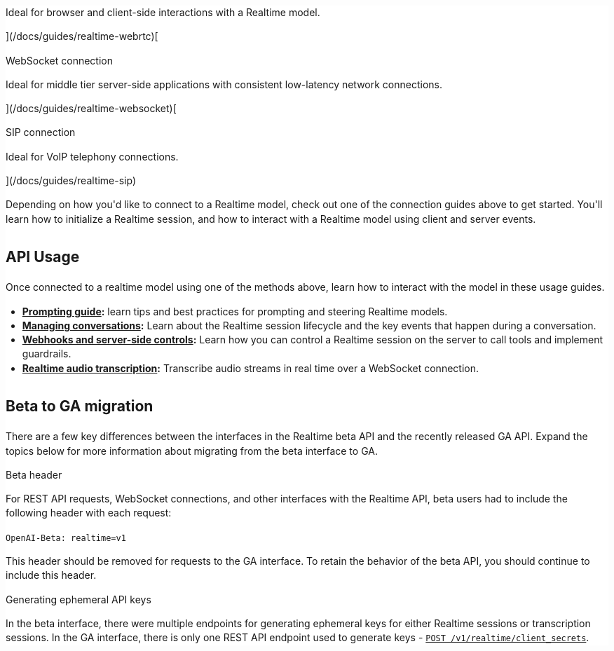 Ideal for browser and client-side interactions with a Realtime model.

](/docs/guides/realtime-webrtc)[

WebSocket connection

Ideal for middle tier server-side applications with consistent low-latency network connections.

](/docs/guides/realtime-websocket)[

SIP connection

Ideal for VoIP telephony connections.

](/docs/guides/realtime-sip)

Depending on how you'd like to connect to a Realtime model, check out one of the connection guides above to get started. You'll learn how to initialize a Realtime session, and how to interact with a Realtime model using client and server events.

API Usage
---------

Once connected to a realtime model using one of the methods above, learn how to interact with the model in these usage guides.

*   **[Prompting guide](/docs/guides/realtime-models-prompting):** learn tips and best practices for prompting and steering Realtime models.
*   **[Managing conversations](/docs/guides/realtime-conversations):** Learn about the Realtime session lifecycle and the key events that happen during a conversation.
*   **[Webhooks and server-side controls](/docs/guides/realtime-server-controls):** Learn how you can control a Realtime session on the server to call tools and implement guardrails.
*   **[Realtime audio transcription](/docs/guides/realtime-transcription):** Transcribe audio streams in real time over a WebSocket connection.

Beta to GA migration
--------------------

There are a few key differences between the interfaces in the Realtime beta API and the recently released GA API. Expand the topics below for more information about migrating from the beta interface to GA.

Beta header

For REST API requests, WebSocket connections, and other interfaces with the Realtime API, beta users had to include the following header with each request:

```text
OpenAI-Beta: realtime=v1
```

This header should be removed for requests to the GA interface. To retain the behavior of the beta API, you should continue to include this header.

Generating ephemeral API keys

In the beta interface, there were multiple endpoints for generating ephemeral keys for either Realtime sessions or transcription sessions. In the GA interface, there is only one REST API endpoint used to generate keys - [`POST /v1/realtime/client_secrets`](/docs/api-reference/realtime-sessions/create-realtime-client-secret).
